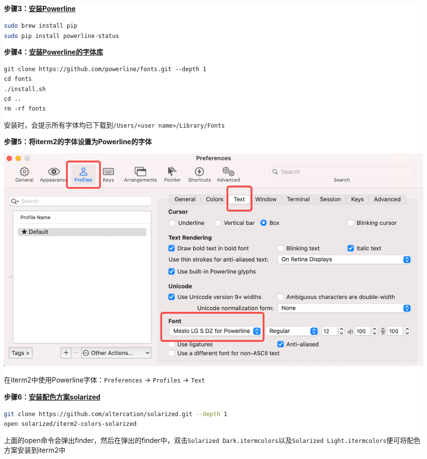 **步骤3：[安装Powerline](https://powerline.readthedocs.io/en/latest/installation.html)**

```sh
sudo brew install pip
sudo pip install powerline-status
```

**步骤4：[安装Powerline的字体库](https://github.com/powerline/fonts)**

```
git clone https://github.com/powerline/fonts.git --depth 1
cd fonts
./install.sh
cd ..
rm -rf fonts
```

安装时，会提示所有字体均已下载到`/Users/<user name>/Library/Fonts`

**步骤5：将iterm2的字体设置为Powerline的字体**

![step5](/images/Mac/step5.png)

在iterm2中使用Powerline字体：`Preferences` -> `Profiles` -> `Text`

**步骤6：[安装配色方案solarized](https://github.com/altercation/solarized)**

```sh
git clone https://github.com/altercation/solarized.git --depth 1
open solarized/iterm2-colors-solarized
```

上面的open命令会弹出finder，然后在弹出的finder中，双击`Solarized Dark.itermcolors`以及`Solarized Light.itermcolors`便可将配色方案安装到iterm2中
